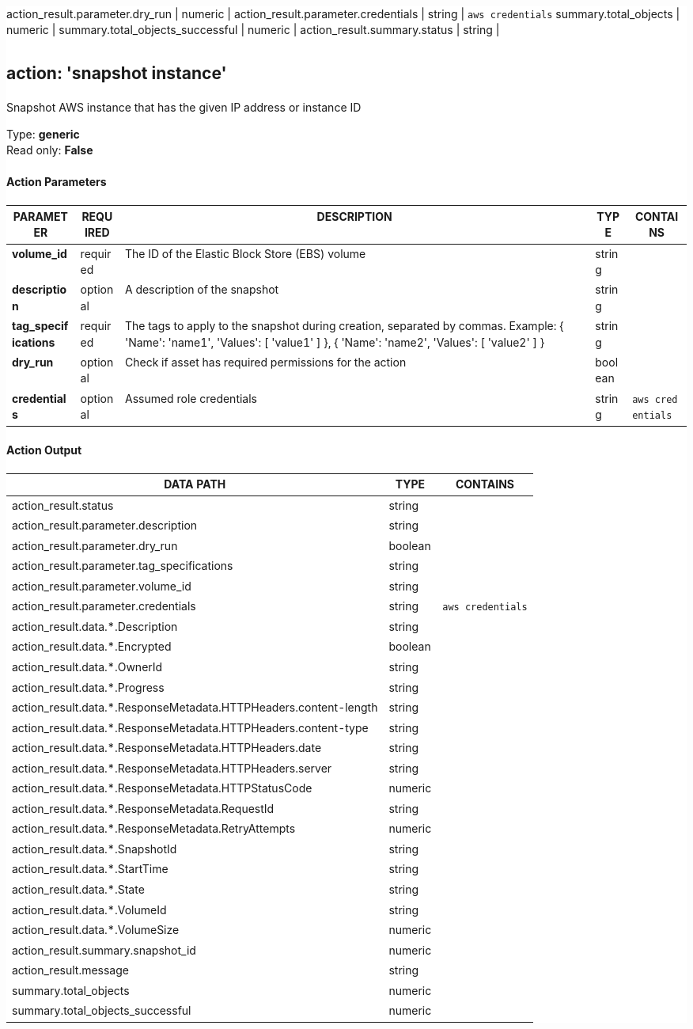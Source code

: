 action\_result\.parameter\.dry\_run | numeric | 
action\_result\.parameter\.credentials | string |  `aws credentials` 
summary\.total\_objects | numeric | 
summary\.total\_objects\_successful | numeric | 
action\_result\.summary\.status | string |   

## action: 'snapshot instance'
Snapshot AWS instance that has the given IP address or instance ID

Type: **generic**  
Read only: **False**

#### Action Parameters
PARAMETER | REQUIRED | DESCRIPTION | TYPE | CONTAINS
--------- | -------- | ----------- | ---- | --------
**volume\_id** |  required  | The ID of the Elastic Block Store \(EBS\) volume | string | 
**description** |  optional  | A description of the snapshot | string | 
**tag\_specifications** |  required  | The tags to apply to the snapshot during creation, separated by commas\. Example\: \{ 'Name'\: 'name1', 'Values'\: \[ 'value1' \] \}, \{ 'Name'\: 'name2', 'Values'\: \[ 'value2' \] \} | string | 
**dry\_run** |  optional  | Check if asset has required permissions for the action | boolean | 
**credentials** |  optional  | Assumed role credentials | string |  `aws credentials` 

#### Action Output
DATA PATH | TYPE | CONTAINS
--------- | ---- | --------
action\_result\.status | string | 
action\_result\.parameter\.description | string | 
action\_result\.parameter\.dry\_run | boolean | 
action\_result\.parameter\.tag\_specifications | string | 
action\_result\.parameter\.volume\_id | string | 
action\_result\.parameter\.credentials | string |  `aws credentials` 
action\_result\.data\.\*\.Description | string | 
action\_result\.data\.\*\.Encrypted | boolean | 
action\_result\.data\.\*\.OwnerId | string | 
action\_result\.data\.\*\.Progress | string | 
action\_result\.data\.\*\.ResponseMetadata\.HTTPHeaders\.content\-length | string | 
action\_result\.data\.\*\.ResponseMetadata\.HTTPHeaders\.content\-type | string | 
action\_result\.data\.\*\.ResponseMetadata\.HTTPHeaders\.date | string | 
action\_result\.data\.\*\.ResponseMetadata\.HTTPHeaders\.server | string | 
action\_result\.data\.\*\.ResponseMetadata\.HTTPStatusCode | numeric | 
action\_result\.data\.\*\.ResponseMetadata\.RequestId | string | 
action\_result\.data\.\*\.ResponseMetadata\.RetryAttempts | numeric | 
action\_result\.data\.\*\.SnapshotId | string | 
action\_result\.data\.\*\.StartTime | string | 
action\_result\.data\.\*\.State | string | 
action\_result\.data\.\*\.VolumeId | string | 
action\_result\.data\.\*\.VolumeSize | numeric | 
action\_result\.summary\.snapshot\_id | numeric | 
action\_result\.message | string | 
summary\.total\_objects | numeric | 
summary\.total\_objects\_successful | numeric |   


[comment]: # "Auto-generated SOAR connector documentation"
[comment]: # " File: readme.md"
[comment]: # "  Copyright (c) 2019-2021 Splunk Inc."
[comment]: # ""
[comment]: # "Licensed under the Apache License, Version 2.0 (the 'License');"
[comment]: # "you may not use this file except in compliance with the License."
[comment]: # "You may obtain a copy of the License at"
[comment]: # ""
[comment]: # "    http://www.apache.org/licenses/LICENSE-2.0"
[comment]: # ""
[comment]: # "Unless required by applicable law or agreed to in writing, software distributed under"
[comment]: # "the License is distributed on an 'AS IS' BASIS, WITHOUT WARRANTIES OR CONDITIONS OF ANY KIND,"
[comment]: # "either express or implied. See the License for the specific language governing permissions"
[comment]: # "and limitations under the License."
[comment]: # ""